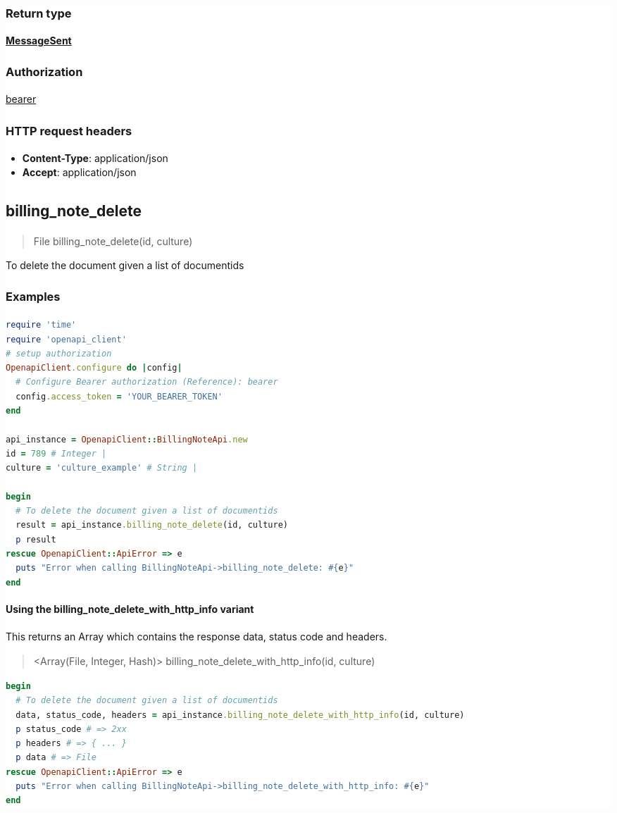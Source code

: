 ### Return type

[**MessageSent**](MessageSent.md)

### Authorization

[bearer](../README.md#bearer)

### HTTP request headers

- **Content-Type**: application/json
- **Accept**: application/json


## billing_note_delete

> File billing_note_delete(id, culture)

To delete the document given a list of documentids

### Examples

```ruby
require 'time'
require 'openapi_client'
# setup authorization
OpenapiClient.configure do |config|
  # Configure Bearer authorization (Reference): bearer
  config.access_token = 'YOUR_BEARER_TOKEN'
end

api_instance = OpenapiClient::BillingNoteApi.new
id = 789 # Integer | 
culture = 'culture_example' # String | 

begin
  # To delete the document given a list of documentids
  result = api_instance.billing_note_delete(id, culture)
  p result
rescue OpenapiClient::ApiError => e
  puts "Error when calling BillingNoteApi->billing_note_delete: #{e}"
end
```

#### Using the billing_note_delete_with_http_info variant

This returns an Array which contains the response data, status code and headers.

> <Array(File, Integer, Hash)> billing_note_delete_with_http_info(id, culture)

```ruby
begin
  # To delete the document given a list of documentids
  data, status_code, headers = api_instance.billing_note_delete_with_http_info(id, culture)
  p status_code # => 2xx
  p headers # => { ... }
  p data # => File
rescue OpenapiClient::ApiError => e
  puts "Error when calling BillingNoteApi->billing_note_delete_with_http_info: #{e}"
end
```
